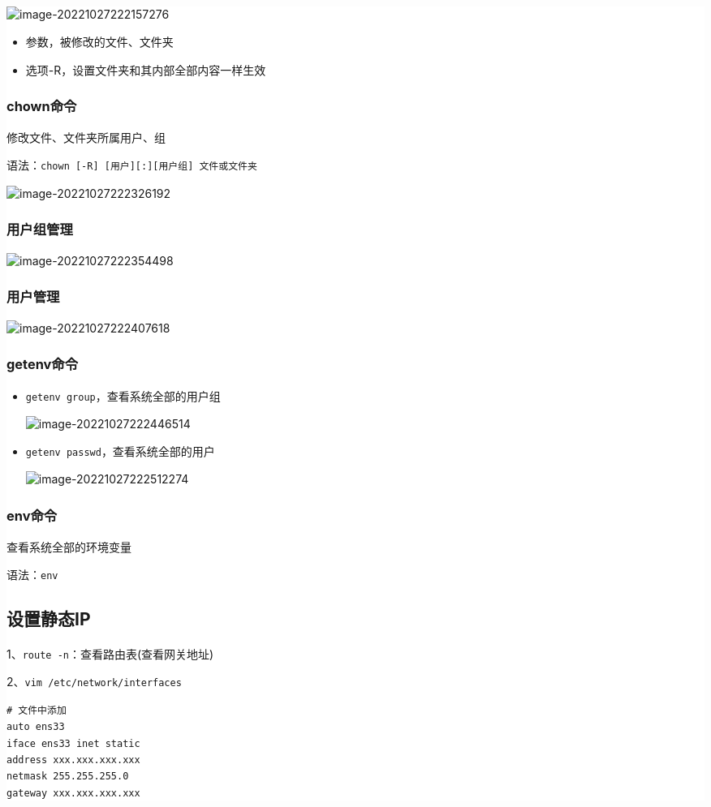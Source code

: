   ![image-20221027222157276](https://picgo46.oss-cn-shenzhen.aliyuncs.com/img/202308180011305.png)

- 参数，被修改的文件、文件夹

- 选项-R，设置文件夹和其内部全部内容一样生效

### chown命令

修改文件、文件夹所属用户、组



语法：`chown [-R] [用户][:][用户组] 文件或文件夹`

![image-20221027222326192](https://picgo46.oss-cn-shenzhen.aliyuncs.com/img/202308180011618.png)

### 用户组管理

![image-20221027222354498](https://picgo46.oss-cn-shenzhen.aliyuncs.com/img/202308180011549.png)

### 用户管理

![image-20221027222407618](https://picgo46.oss-cn-shenzhen.aliyuncs.com/img/202308180011696.png)

### getenv命令

- `getenv group`，查看系统全部的用户组

  ![image-20221027222446514](https://picgo46.oss-cn-shenzhen.aliyuncs.com/img/202308180011754.png)

- `getenv passwd`，查看系统全部的用户

  ![image-20221027222512274](https://picgo46.oss-cn-shenzhen.aliyuncs.com/img/202308180011003.png)

### env命令

查看系统全部的环境变量

语法：`env`

## 设置静态IP

1、`route -n`：查看路由表(查看网关地址)

2、`vim /etc/network/interfaces`

```
# 文件中添加
auto ens33
iface ens33 inet static
address xxx.xxx.xxx.xxx
netmask 255.255.255.0
gateway xxx.xxx.xxx.xxx
```
